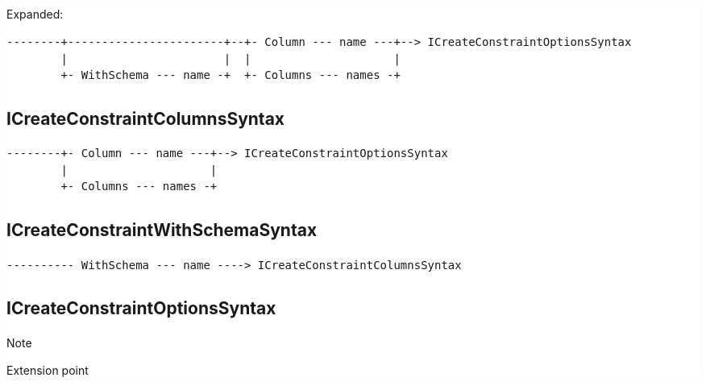Expanded:

<pre>
--------+-----------------------+--+- Column --- name ---+--> ICreateConstraintOptionsSyntax
        |                       |  |                     |
        +- WithSchema --- name -+  +- Columns --- names -+
</pre>

## ICreateConstraintColumnsSyntax

<pre>
--------+- Column --- name ---+--> ICreateConstraintOptionsSyntax
        |                     |
        +- Columns --- names -+
</pre>

## ICreateConstraintWithSchemaSyntax

<pre>
---------- WithSchema --- name ----> ICreateConstraintColumnsSyntax
</pre>

## ICreateConstraintOptionsSyntax

> [!NOTE]
> Extension point

